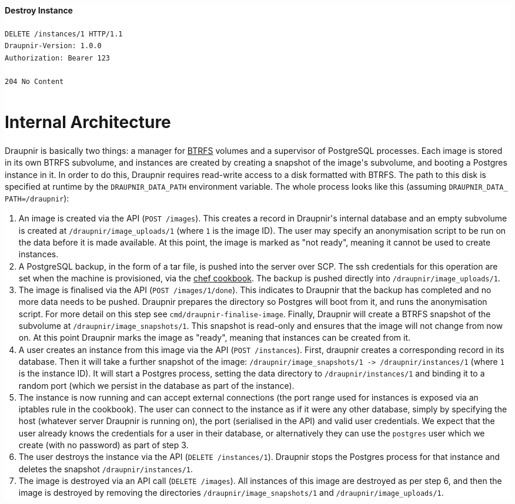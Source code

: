 #### Destroy Instance
```
DELETE /instances/1 HTTP/1.1
Draupnir-Version: 1.0.0
Authorization: Bearer 123

204 No Content
```

# Internal Architecture

Draupnir is basically two things: a manager for [BTRFS](https://btrfs.wiki.kernel.org/index.php/Main_Page)
volumes and a supervisor of PostgreSQL processes.
Each image is stored in its own BTRFS subvolume, and instances are created by
creating a snapshot of the image's subvolume, and booting a Postgres instance in
it. In order to do this, Draupnir requires read-write access to a disk formatted
with BTRFS. The path to this disk is specified at runtime by the `DRAUPNIR_DATA_PATH` environment variable.
The whole process looks like this (assuming `DRAUPNIR_DATA_PATH=/draupnir`):

1. An image is created via the API (`POST /images`). This creates a record in Draupnir's
   internal database and an empty subvolume is created at
   `/draupnir/image_uploads/1` (where `1` is the image ID). The user may specify
   an anonymisation script to be run on the data before it is made available. At
   this point, the image is marked as "not ready", meaning it cannot be used to
   create instances.
2. A PostgreSQL backup, in the form of a tar file, is pushed into the server
   over SCP. The ssh credentials for this operation are set when the machine is
   provisioned, via the [chef cookbook](https://github.com/gocardless/chef-draupnir).
   The backup is pushed directly into `/draupnir/image_uploads/1`.
3. The image is finalised via the API (`POST /images/1/done`). This indicates to Draupnir that the
   backup has completed and no more data needs to be pushed. Draupnir prepares
   the directory so Postgres will boot from it, and runs the anonymisation
   script. For more detail on this step see `cmd/draupnir-finalise-image`.
   Finally, Draupnir will create a BTRFS snapshot of the subvolume at
   `/draupnir/image_snapshots/1`. This snapshot is read-only and ensures that the image
   will not change from now on. At this point Draupnir marks the image as
   "ready", meaning that instances can be created from it.
4. A user creates an instance from this image via the API (`POST /instances`).
   First, draupnir creates a corresponding record in its database. Then it will
   take a further snapshot of the image: `/draupnir/image_snapshots/1 ->
   /draupnir/instances/1` (where `1` is the instance ID). It will start a
   Postgres process, setting the data directory to `/draupnir/instances/1` and
   binding it to a random port (which we persist in the database as part of the
   instance).
5. The instance is now running and can accept external connections (the port
   range used for instances is exposed via an iptables rule in the cookbook).
   The user can connect to the instance as if it were any other database, simply
   by specifying the host (whatever server Draupnir is running on), the port
   (serialised in the API) and valid user credentials.  We expect that the user
   already knows the credentials for a user in their database, or alternatively
   they can use the `postgres` user which we create (with no password) as part
   of step 3.
6. The user destroys the instance via the API (`DELETE /instances/1`). Draupnir
   stops the Postgres process for that instance and deletes the snapshot
   `/draupnir/instances/1`.
7. The image is destroyed via an API call (`DELETE /images`). All instances of
   this image are destroyed as per step 6, and then the image is destroyed by
   removing the directories `/draupnir/image_snapshots/1` and
   `/draupnir/image_uploads/1`.
